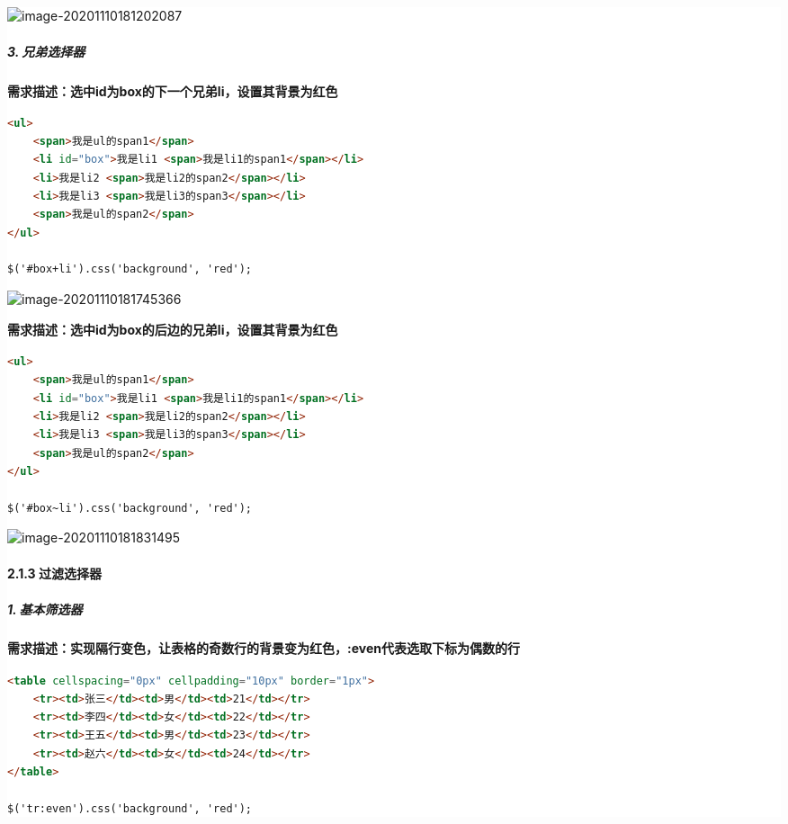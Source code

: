 ![image-20201110181202087](https://gaoziman.oss-cn-hangzhou.aliyuncs.com/img/52122f6dc6f4c3eb6bb5699af2e9629e.png)

##### 3. 兄弟选择器

**需求描述：选中id为box的下一个兄弟li，设置其背景为红色**

```html
<ul>
    <span>我是ul的span1</span>
    <li id="box">我是li1 <span>我是li1的span1</span></li>
    <li>我是li2 <span>我是li2的span2</span></li>
    <li>我是li3 <span>我是li3的span3</span></li>
    <span>我是ul的span2</span>
</ul>

$('#box+li').css('background', 'red');

```

![image-20201110181745366](https://gaoziman.oss-cn-hangzhou.aliyuncs.com/img/145a312754b9668d871ed8ec081c5a24.png)

**需求描述：选中id为box的后边的兄弟li，设置其背景为红色**

```html
<ul>
    <span>我是ul的span1</span>
    <li id="box">我是li1 <span>我是li1的span1</span></li>
    <li>我是li2 <span>我是li2的span2</span></li>
    <li>我是li3 <span>我是li3的span3</span></li>
    <span>我是ul的span2</span>
</ul>

$('#box~li').css('background', 'red');

```

![image-20201110181831495](https://gaoziman.oss-cn-hangzhou.aliyuncs.com/img/ee09eaefeb3b186b1e349b46223a3508.png)

#### 2.1.3 过滤选择器

##### 1. 基本筛选器

**需求描述：实现隔行变色，让表格的奇数行的背景变为红色，:even代表选取下标为偶数的行**

```html
<table cellspacing="0px" cellpadding="10px" border="1px">
    <tr><td>张三</td><td>男</td><td>21</td></tr>
    <tr><td>李四</td><td>女</td><td>22</td></tr>
    <tr><td>王五</td><td>男</td><td>23</td></tr>
    <tr><td>赵六</td><td>女</td><td>24</td></tr>
</table>

$('tr:even').css('background', 'red');

```
